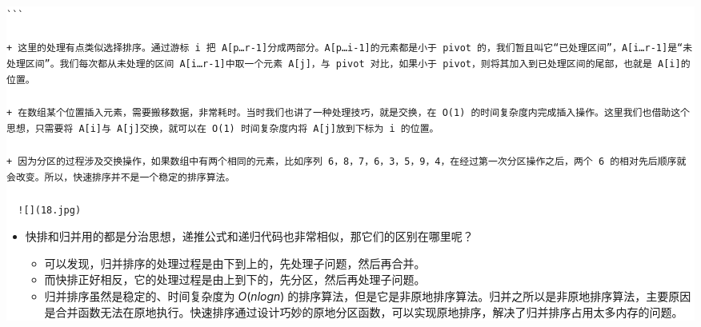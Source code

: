     ```

    + 这里的处理有点类似选择排序。通过游标 i 把 A[p…r-1]分成两部分。A[p…i-1]的元素都是小于 pivot 的，我们暂且叫它“已处理区间”，A[i…r-1]是“未处理区间”。我们每次都从未处理的区间 A[i…r-1]中取一个元素 A[j]，与 pivot 对比，如果小于 pivot，则将其加入到已处理区间的尾部，也就是 A[i]的位置。

    + 在数组某个位置插入元素，需要搬移数据，非常耗时。当时我们也讲了一种处理技巧，就是交换，在 O(1) 的时间复杂度内完成插入操作。这里我们也借助这个思想，只需要将 A[i]与 A[j]交换，就可以在 O(1) 时间复杂度内将 A[j]放到下标为 i 的位置。

    + 因为分区的过程涉及交换操作，如果数组中有两个相同的元素，比如序列 6，8，7，6，3，5，9，4，在经过第一次分区操作之后，两个 6 的相对先后顺序就会改变。所以，快速排序并不是一个稳定的排序算法。

      ![](18.jpg)

+ 快排和归并用的都是分治思想，递推公式和递归代码也非常相似，那它们的区别在哪里呢？

  + 可以发现，归并排序的处理过程是由下到上的，先处理子问题，然后再合并。
  + 而快排正好相反，它的处理过程是由上到下的，先分区，然后再处理子问题。
  + 归并排序虽然是稳定的、时间复杂度为 $O(nlogn)$ 的排序算法，但是它是非原地排序算法。归并之所以是非原地排序算法，主要原因是合并函数无法在原地执行。快速排序通过设计巧妙的原地分区函数，可以实现原地排序，解决了归并排序占用太多内存的问题。

  
